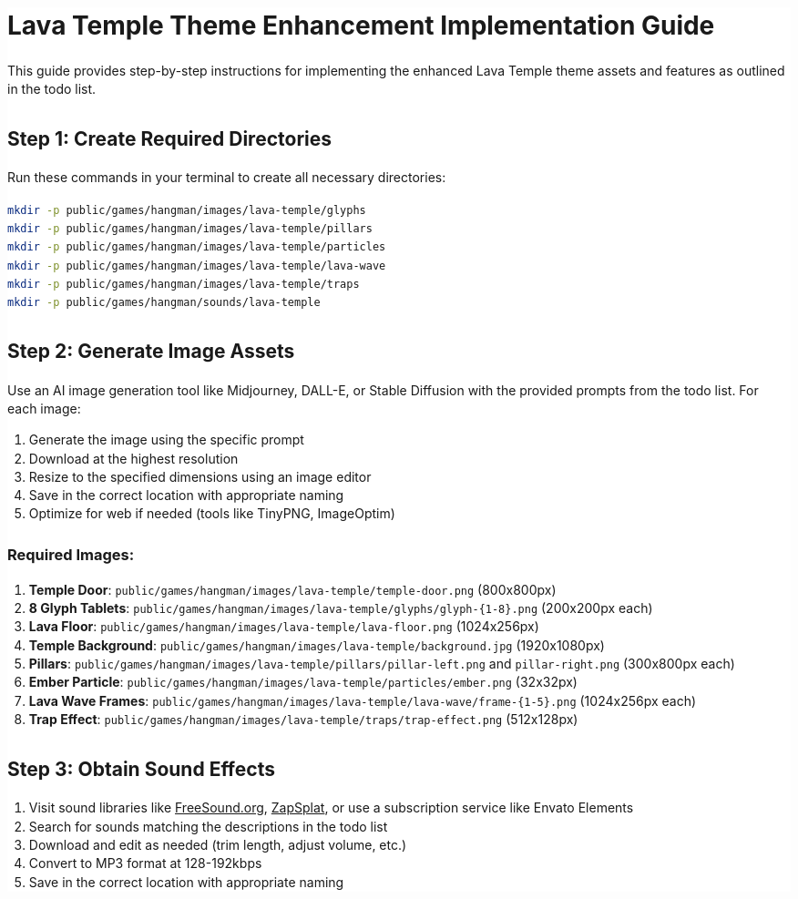 # Lava Temple Theme Enhancement Implementation Guide

This guide provides step-by-step instructions for implementing the enhanced Lava Temple theme assets and features as outlined in the todo list.

## Step 1: Create Required Directories

Run these commands in your terminal to create all necessary directories:

```bash
mkdir -p public/games/hangman/images/lava-temple/glyphs
mkdir -p public/games/hangman/images/lava-temple/pillars
mkdir -p public/games/hangman/images/lava-temple/particles
mkdir -p public/games/hangman/images/lava-temple/lava-wave
mkdir -p public/games/hangman/images/lava-temple/traps
mkdir -p public/games/hangman/sounds/lava-temple
```

## Step 2: Generate Image Assets

Use an AI image generation tool like Midjourney, DALL-E, or Stable Diffusion with the provided prompts from the todo list. For each image:

1. Generate the image using the specific prompt
2. Download at the highest resolution
3. Resize to the specified dimensions using an image editor
4. Save in the correct location with appropriate naming
5. Optimize for web if needed (tools like TinyPNG, ImageOptim)

### Required Images:

1. **Temple Door**: `public/games/hangman/images/lava-temple/temple-door.png` (800x800px)
2. **8 Glyph Tablets**: `public/games/hangman/images/lava-temple/glyphs/glyph-{1-8}.png` (200x200px each)
3. **Lava Floor**: `public/games/hangman/images/lava-temple/lava-floor.png` (1024x256px)
4. **Temple Background**: `public/games/hangman/images/lava-temple/background.jpg` (1920x1080px)
5. **Pillars**: `public/games/hangman/images/lava-temple/pillars/pillar-left.png` and `pillar-right.png` (300x800px each)
6. **Ember Particle**: `public/games/hangman/images/lava-temple/particles/ember.png` (32x32px)
7. **Lava Wave Frames**: `public/games/hangman/images/lava-temple/lava-wave/frame-{1-5}.png` (1024x256px each)
8. **Trap Effect**: `public/games/hangman/images/lava-temple/traps/trap-effect.png` (512x128px)

## Step 3: Obtain Sound Effects

1. Visit sound libraries like [FreeSound.org](https://freesound.org/), [ZapSplat](https://www.zapsplat.com/), or use a subscription service like Envato Elements
2. Search for sounds matching the descriptions in the todo list
3. Download and edit as needed (trim length, adjust volume, etc.)
4. Convert to MP3 format at 128-192kbps
5. Save in the correct location with appropriate naming

